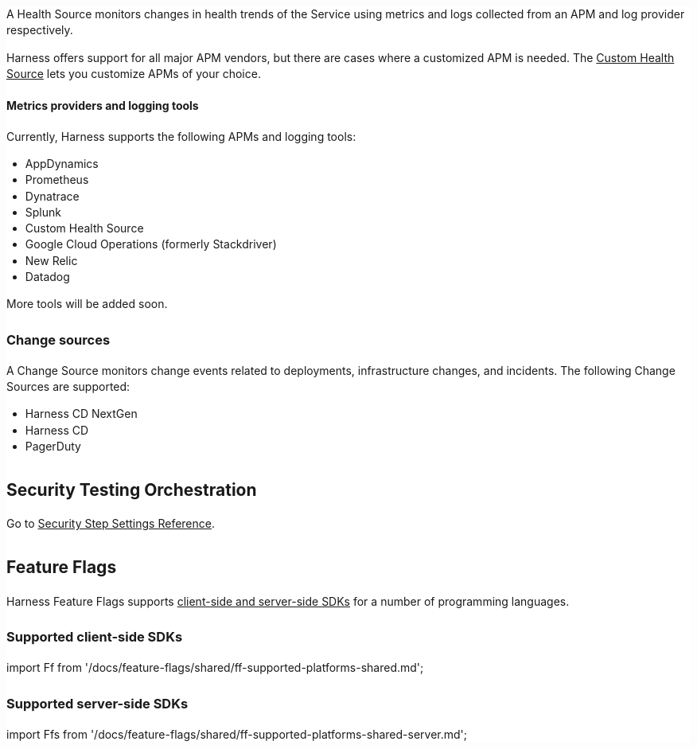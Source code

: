 A Health Source monitors changes in health trends of the Service using metrics and logs collected from an APM and log provider respectively.

Harness offers support for all major APM vendors, but there are cases where a customized APM is needed. The [Custom Health Source](../continuous-delivery/verify/configure-cv/verify-deployments-with-custom-health-metrics.md) lets you customize APMs of your choice.

#### Metrics providers and logging tools

Currently, Harness supports the following APMs and logging tools:

- AppDynamics
- Prometheus
- Dynatrace
- Splunk
- Custom Health Source
- Google Cloud Operations (formerly Stackdriver)
- New Relic
- Datadog

More tools will be added soon.

### Change sources

A Change Source monitors change events related to deployments, infrastructure changes, and incidents. The following Change Sources are supported:

- Harness CD NextGen
- Harness CD
- PagerDuty

## Security Testing Orchestration

Go to [Security Step Settings Reference](../security-testing-orchestration/sto-techref-category/security-step-settings-reference.md).

## Feature Flags

Harness Feature Flags supports [client-side and server-side SDKs](../feature-flags/ff-sdks/sdk-overview/client-side-and-server-side-sdks.md) for a number of programming languages.

### Supported client-side SDKs


import Ff from '/docs/feature-flags/shared/ff-supported-platforms-shared.md';


<Ff />

### Supported server-side SDKs


import Ffs from '/docs/feature-flags/shared/ff-supported-platforms-shared-server.md';


<Ffs />
